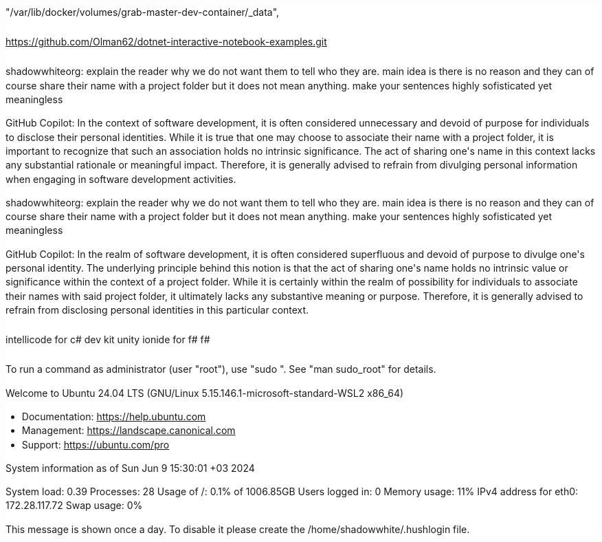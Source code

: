 ###
"/var/lib/docker/volumes/grab-master-dev-container/_data",


###

https://github.com/Olman62/dotnet-interactive-notebook-examples.git

###

shadowwhiteorg: explain the reader why we do not want them to tell who they are. main idea is there is no reason and they can of course share their name with a project folder but it does not mean anything. make your sentences highly sofisticated yet meaningless 

GitHub Copilot: In the context of software development, it is often considered unnecessary and devoid of purpose for individuals to disclose their personal identities. While it is true that one may choose to associate their name with a project folder, it is important to recognize that such an association holds no intrinsic significance. The act of sharing one's name in this context lacks any substantial rationale or meaningful impact. Therefore, it is generally advised to refrain from divulging personal information when engaging in software development activities.

shadowwhiteorg: explain the reader why we do not want them to tell who they are. main idea is there is no reason and they can of course share their name with a project folder but it does not mean anything. make your sentences highly sofisticated yet meaningless 

GitHub Copilot: In the realm of software development, it is often considered superfluous and devoid of purpose to divulge one's personal identity. The underlying principle behind this notion is that the act of sharing one's name holds no intrinsic value or significance within the context of a project folder. While it is certainly within the realm of possibility for individuals to associate their names with said project folder, it ultimately lacks any substantive meaning or purpose. Therefore, it is generally advised to refrain from disclosing personal identities in this particular context.

###

intellicode for c# dev kit
unity
ionide for f# 
f#

###

To run a command as administrator (user "root"), use "sudo <command>".
See "man sudo_root" for details.

Welcome to Ubuntu 24.04 LTS (GNU/Linux 5.15.146.1-microsoft-standard-WSL2 x86_64)

 * Documentation:  https://help.ubuntu.com
 * Management:     https://landscape.canonical.com
 * Support:        https://ubuntu.com/pro

 System information as of Sun Jun  9 15:30:01 +03 2024

  System load:  0.39                Processes:             28
  Usage of /:   0.1% of 1006.85GB   Users logged in:       0
  Memory usage: 11%                 IPv4 address for eth0: 172.28.117.72
  Swap usage:   0%


This message is shown once a day. To disable it please create the
/home/shadowwhite/.hushlogin file.
